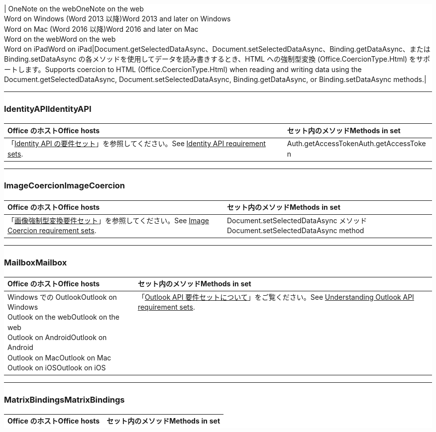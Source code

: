 | <span data-ttu-id="9e0c3-233">OneNote on the web</span><span class="sxs-lookup"><span data-stu-id="9e0c3-233">OneNote on the web</span></span><br><span data-ttu-id="9e0c3-234">Word on Windows (Word 2013 以降)</span><span class="sxs-lookup"><span data-stu-id="9e0c3-234">Word 2013 and later on Windows</span></span><br><span data-ttu-id="9e0c3-235">Word on Mac (Word 2016 以降)</span><span class="sxs-lookup"><span data-stu-id="9e0c3-235">Word 2016 and later on Mac</span></span><br><span data-ttu-id="9e0c3-236">Word on the web</span><span class="sxs-lookup"><span data-stu-id="9e0c3-236">Word on the web</span></span><br><span data-ttu-id="9e0c3-237">Word on iPad</span><span class="sxs-lookup"><span data-stu-id="9e0c3-237">Word on iPad</span></span>|<span data-ttu-id="9e0c3-238">Document.getSelectedDataAsync、Document.setSelectedDataAsync、Binding.getDataAsync、または Binding.setDataAsync の各メソッドを使用してデータを読み書きするとき、HTML への強制型変換 (Office.CoercionType.Html) をサポートします。</span><span class="sxs-lookup"><span data-stu-id="9e0c3-238">Supports coercion to HTML (Office.CoercionType.Html) when reading and writing data using the Document.getSelectedDataAsync, Document.setSelectedDataAsync, Binding.getDataAsync, or Binding.setDataAsync methods.</span></span>|

---

### <a name="identityapi"></a><span data-ttu-id="9e0c3-239">IdentityAPI</span><span class="sxs-lookup"><span data-stu-id="9e0c3-239">IdentityAPI</span></span>

|<span data-ttu-id="9e0c3-240">**Office のホスト**</span><span class="sxs-lookup"><span data-stu-id="9e0c3-240">**Office hosts**</span></span>|<span data-ttu-id="9e0c3-241">**セット内のメソッド**</span><span class="sxs-lookup"><span data-stu-id="9e0c3-241">**Methods in set**</span></span>|
|:-----|:-----|
| <span data-ttu-id="9e0c3-242">「[Identity API の要件セット](identity-api-requirement-sets.md)」を参照してください。</span><span class="sxs-lookup"><span data-stu-id="9e0c3-242">See [Identity API requirement sets](identity-api-requirement-sets.md).</span></span> | <span data-ttu-id="9e0c3-243">Auth.getAccessToken</span><span class="sxs-lookup"><span data-stu-id="9e0c3-243">Auth.getAccessToken</span></span> |

---

### <a name="imagecoercion"></a><span data-ttu-id="9e0c3-244">ImageCoercion</span><span class="sxs-lookup"><span data-stu-id="9e0c3-244">ImageCoercion</span></span>

|<span data-ttu-id="9e0c3-245">**Office のホスト**</span><span class="sxs-lookup"><span data-stu-id="9e0c3-245">**Office hosts**</span></span>|<span data-ttu-id="9e0c3-246">**セット内のメソッド**</span><span class="sxs-lookup"><span data-stu-id="9e0c3-246">**Methods in set**</span></span>|
|:-----|:-----|
| <span data-ttu-id="9e0c3-247">「[画像強制型変換要件セット](image-coercion-requirement-sets.md)」を参照してください。</span><span class="sxs-lookup"><span data-stu-id="9e0c3-247">See [Image Coercion requirement sets](image-coercion-requirement-sets.md).</span></span> | <span data-ttu-id="9e0c3-248">Document.setSelectedDataAsync メソッド</span><span class="sxs-lookup"><span data-stu-id="9e0c3-248">Document.setSelectedDataAsync method</span></span>|

---

### <a name="mailbox"></a><span data-ttu-id="9e0c3-249">Mailbox</span><span class="sxs-lookup"><span data-stu-id="9e0c3-249">Mailbox</span></span>

|<span data-ttu-id="9e0c3-250">**Office のホスト**</span><span class="sxs-lookup"><span data-stu-id="9e0c3-250">**Office hosts**</span></span>|<span data-ttu-id="9e0c3-251">**セット内のメソッド**</span><span class="sxs-lookup"><span data-stu-id="9e0c3-251">**Methods in set**</span></span>|
|:-----|:-----|
|<span data-ttu-id="9e0c3-252">Windows での Outlook</span><span class="sxs-lookup"><span data-stu-id="9e0c3-252">Outlook on Windows</span></span><br><span data-ttu-id="9e0c3-253">Outlook on the web</span><span class="sxs-lookup"><span data-stu-id="9e0c3-253">Outlook on the web</span></span><br><span data-ttu-id="9e0c3-254">Outlook on Android</span><span class="sxs-lookup"><span data-stu-id="9e0c3-254">Outlook on Android</span></span><br><span data-ttu-id="9e0c3-255">Outlook on Mac</span><span class="sxs-lookup"><span data-stu-id="9e0c3-255">Outlook on Mac</span></span><br><span data-ttu-id="9e0c3-256">Outlook on iOS</span><span class="sxs-lookup"><span data-stu-id="9e0c3-256">Outlook on iOS</span></span>|<span data-ttu-id="9e0c3-257">「[Outlook API 要件セットについて](outlook-api-requirement-sets.md)」をご覧ください。</span><span class="sxs-lookup"><span data-stu-id="9e0c3-257">See [Understanding Outlook API requirement sets](outlook-api-requirement-sets.md).</span></span>|

---

### <a name="matrixbindings"></a><span data-ttu-id="9e0c3-258">MatrixBindings</span><span class="sxs-lookup"><span data-stu-id="9e0c3-258">MatrixBindings</span></span>

|<span data-ttu-id="9e0c3-259">**Office のホスト**</span><span class="sxs-lookup"><span data-stu-id="9e0c3-259">**Office hosts**</span></span>|<span data-ttu-id="9e0c3-260">**セット内のメソッド**</span><span class="sxs-lookup"><span data-stu-id="9e0c3-260">**Methods in set**</span></span>|
|:-----|:-----|